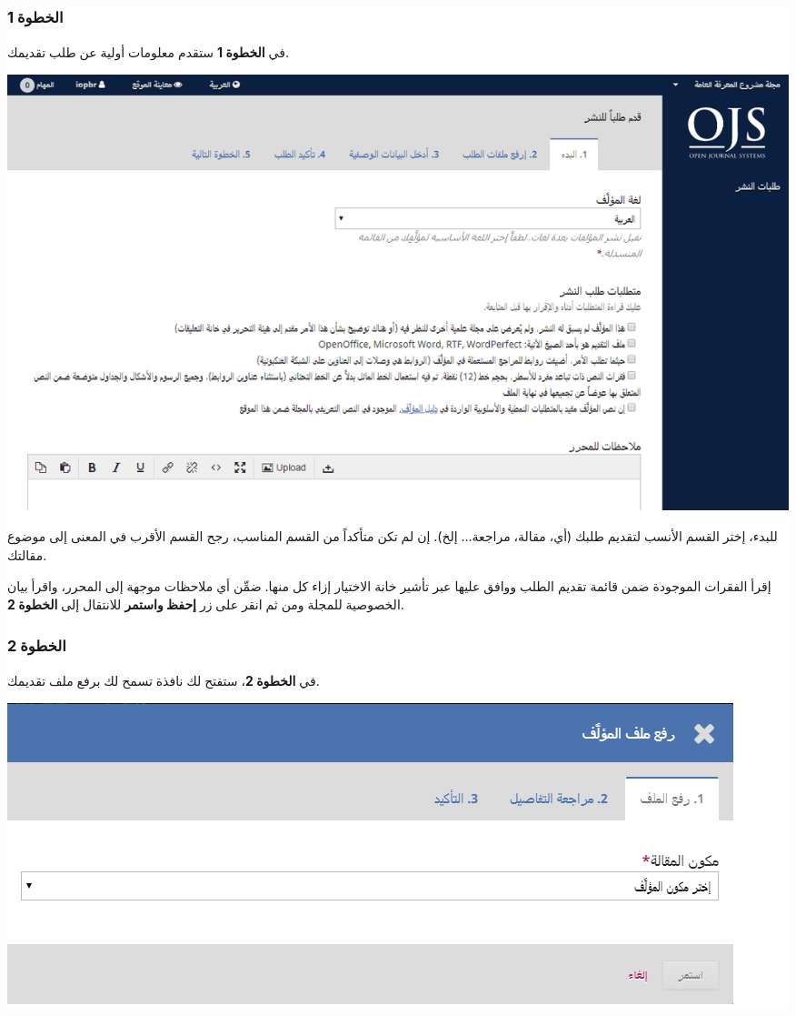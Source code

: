 ### الخطوة 1

في **الخطوة 1** ستقدم معلومات أولية عن طلب تقديمك.

![](./assets/learning-ojs3.1-au-dashboard-new-1.PNG)

للبدء، إختر القسم الأنسب لتقديم طلبك \(أي، مقالة، مراجعة... إلخ\). إن لم تكن متأكداً من القسم المناسب، رجح القسم الأقرب في المعنى إلى موضوع مقالتك.

إقرأ الفقرات الموجودة ضمن قائمة تقديم الطلب ووافق عليها عبر تأشير خانة الاختيار إزاء كل منها. ضمِّن أي ملاحظات موجهة إلى المحرر، واقرأ بيان الخصوصية للمجلة ومن ثم انقر على زر **إحفظ واستمر** للانتقال إلى **الخطوة 2**.

### الخطوة 2

في **الخطوة 2**، ستفتح لك نافذة تسمح لك برفع ملف تقديمك.

![](./assets/learning-ojs-3-author-submission-step2.png)
